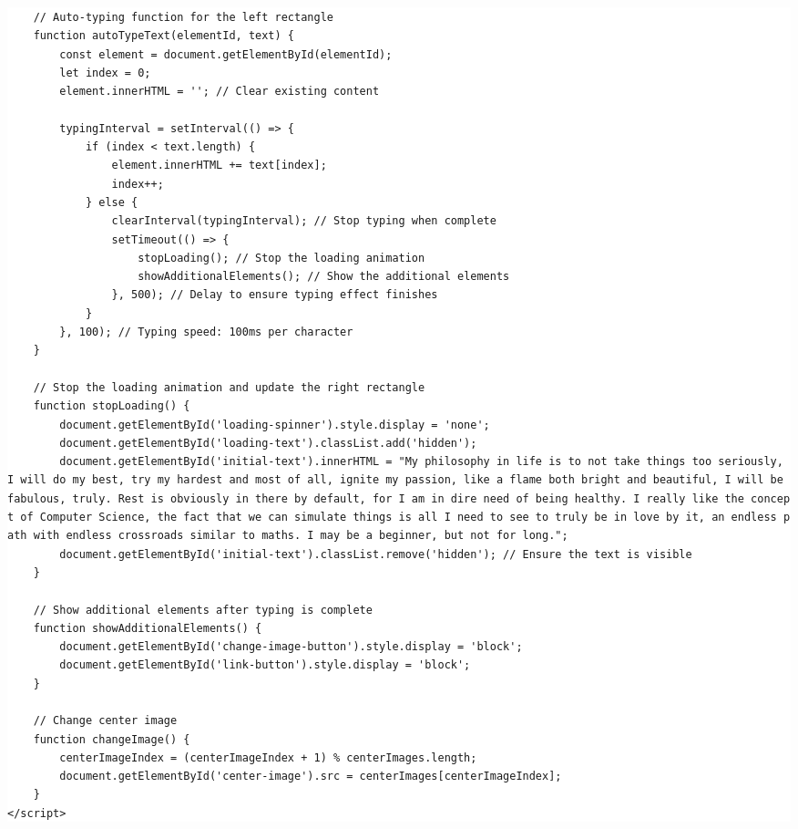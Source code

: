        // Auto-typing function for the left rectangle
        function autoTypeText(elementId, text) {
            const element = document.getElementById(elementId);
            let index = 0;
            element.innerHTML = ''; // Clear existing content

            typingInterval = setInterval(() => {
                if (index < text.length) {
                    element.innerHTML += text[index];
                    index++;
                } else {
                    clearInterval(typingInterval); // Stop typing when complete
                    setTimeout(() => {
                        stopLoading(); // Stop the loading animation
                        showAdditionalElements(); // Show the additional elements
                    }, 500); // Delay to ensure typing effect finishes
                }
            }, 100); // Typing speed: 100ms per character
        }

        // Stop the loading animation and update the right rectangle
        function stopLoading() {
            document.getElementById('loading-spinner').style.display = 'none';
            document.getElementById('loading-text').classList.add('hidden');
            document.getElementById('initial-text').innerHTML = "My philosophy in life is to not take things too seriously, I will do my best, try my hardest and most of all, ignite my passion, like a flame both bright and beautiful, I will be fabulous, truly. Rest is obviously in there by default, for I am in dire need of being healthy. I really like the concept of Computer Science, the fact that we can simulate things is all I need to see to truly be in love by it, an endless path with endless crossroads similar to maths. I may be a beginner, but not for long.";
            document.getElementById('initial-text').classList.remove('hidden'); // Ensure the text is visible
        }

        // Show additional elements after typing is complete
        function showAdditionalElements() {
            document.getElementById('change-image-button').style.display = 'block';
            document.getElementById('link-button').style.display = 'block';
        }

        // Change center image
        function changeImage() {
            centerImageIndex = (centerImageIndex + 1) % centerImages.length;
            document.getElementById('center-image').src = centerImages[centerImageIndex];
        }
    </script>

</body>

</html>
